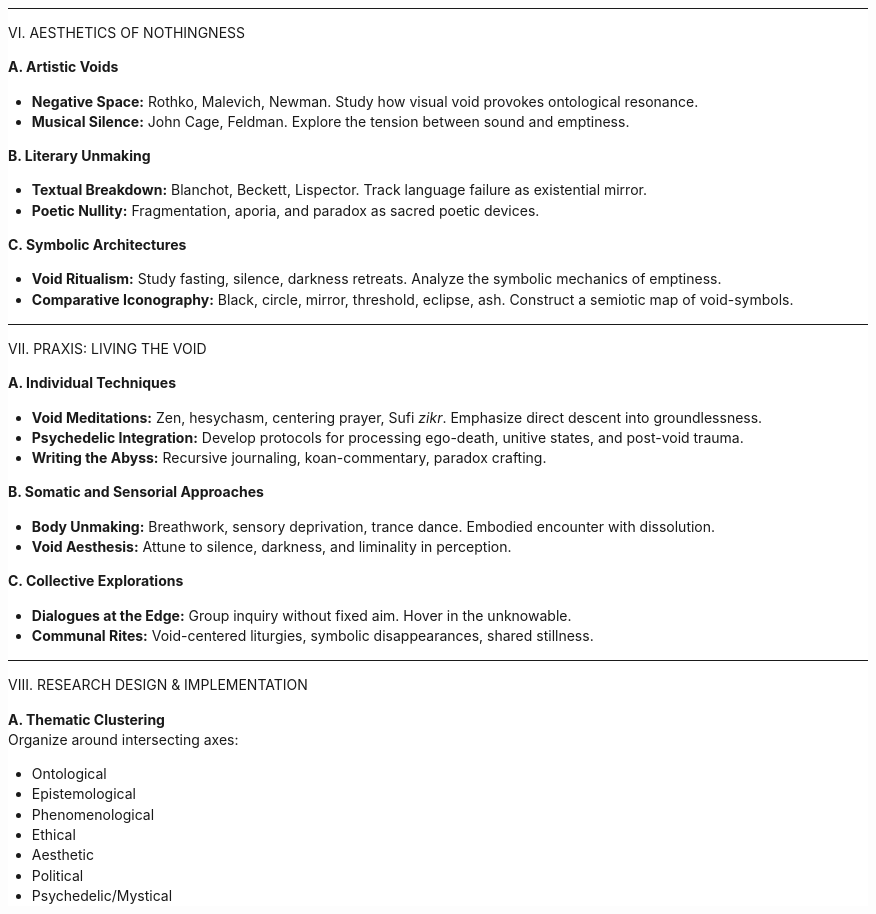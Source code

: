 * * *

VI. AESTHETICS OF NOTHINGNESS

**A. Artistic Voids**

- **Negative Space:** Rothko, Malevich, Newman. Study how visual void provokes ontological resonance.
- **Musical Silence:** John Cage, Feldman. Explore the tension between sound and emptiness.

**B. Literary Unmaking**

- **Textual Breakdown:** Blanchot, Beckett, Lispector. Track language failure as existential mirror.
- **Poetic Nullity:** Fragmentation, aporia, and paradox as sacred poetic devices.

**C. Symbolic Architectures**

- **Void Ritualism:** Study fasting, silence, darkness retreats. Analyze the symbolic mechanics of emptiness.
- **Comparative Iconography:** Black, circle, mirror, threshold, eclipse, ash. Construct a semiotic map of void-symbols.

* * *

VII. PRAXIS: LIVING THE VOID

**A. Individual Techniques**

- **Void Meditations:** Zen, hesychasm, centering prayer, Sufi _zikr_. Emphasize direct descent into groundlessness.
- **Psychedelic Integration:** Develop protocols for processing ego-death, unitive states, and post-void trauma.
- **Writing the Abyss:** Recursive journaling, koan-commentary, paradox crafting.

**B. Somatic and Sensorial Approaches**

- **Body Unmaking:** Breathwork, sensory deprivation, trance dance. Embodied encounter with dissolution.
- **Void Aesthesis:** Attune to silence, darkness, and liminality in perception.

**C. Collective Explorations**

- **Dialogues at the Edge:** Group inquiry without fixed aim. Hover in the unknowable.
- **Communal Rites:** Void-centered liturgies, symbolic disappearances, shared stillness.

* * *

VIII. RESEARCH DESIGN & IMPLEMENTATION

**A. Thematic Clustering**  
Organize around intersecting axes:

- Ontological
- Epistemological
- Phenomenological
- Ethical
- Aesthetic
- Political
- Psychedelic/Mystical
